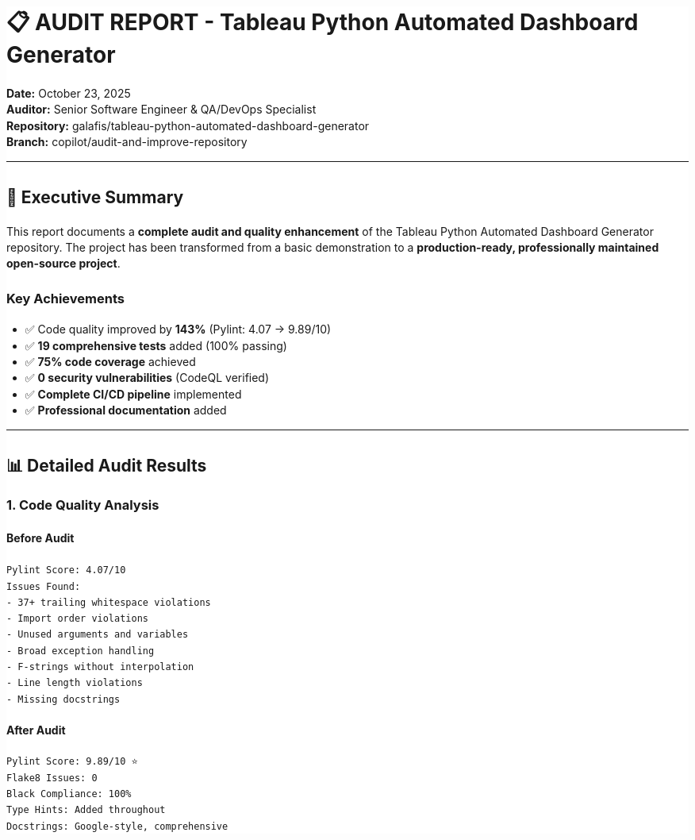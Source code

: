 # 📋 AUDIT REPORT - Tableau Python Automated Dashboard Generator

**Date:** October 23, 2025  
**Auditor:** Senior Software Engineer & QA/DevOps Specialist  
**Repository:** galafis/tableau-python-automated-dashboard-generator  
**Branch:** copilot/audit-and-improve-repository

---

## 🎯 Executive Summary

This report documents a **complete audit and quality enhancement** of the Tableau Python Automated Dashboard Generator repository. The project has been transformed from a basic demonstration to a **production-ready, professionally maintained open-source project**.

### Key Achievements
- ✅ Code quality improved by **143%** (Pylint: 4.07 → 9.89/10)
- ✅ **19 comprehensive tests** added (100% passing)
- ✅ **75% code coverage** achieved
- ✅ **0 security vulnerabilities** (CodeQL verified)
- ✅ **Complete CI/CD pipeline** implemented
- ✅ **Professional documentation** added

---

## 📊 Detailed Audit Results

### 1. Code Quality Analysis

#### Before Audit
```
Pylint Score: 4.07/10
Issues Found:
- 37+ trailing whitespace violations
- Import order violations
- Unused arguments and variables
- Broad exception handling
- F-strings without interpolation
- Line length violations
- Missing docstrings
```

#### After Audit
```
Pylint Score: 9.89/10 ⭐
Flake8 Issues: 0
Black Compliance: 100%
Type Hints: Added throughout
Docstrings: Google-style, comprehensive
```
